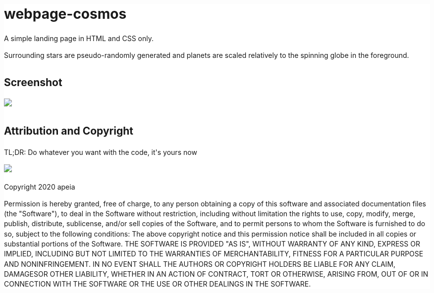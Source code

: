 # webpage-cosmos

A simple landing page in HTML and CSS only.

Surrounding stars are pseudo-randomly generated and planets are scaled relatively to the spinning globe in the foreground.

## Screenshot

<img src="https://thym.at/screenshot.png" width=100%>

## Attribution and Copyright

TL;DR: Do whatever you want with the code, it's yours now

<img src="https://apeia.midnight.pub/noimadethis.png" width=20%>

Copyright 2020 apeia

Permission is hereby granted, free of charge, to any person obtaining a copy of this software and associated documentation files (the "Software"), to deal in the Software without restriction, including without limitation the rights to use, copy, modify, merge, publish, distribute, sublicense, and/or sell copies of the Software, and to permit persons to whom the Software is furnished to do so, subject to the following conditions:
The above copyright notice and this permission notice shall be included in all copies or substantial portions of the Software.
THE SOFTWARE IS PROVIDED "AS IS", WITHOUT WARRANTY OF ANY KIND, EXPRESS OR IMPLIED, INCLUDING BUT NOT LIMITED TO THE WARRANTIES OF MERCHANTABILITY, FITNESS FOR A PARTICULAR PURPOSE AND NONINFRINGEMENT. IN NO EVENT SHALL THE AUTHORS OR COPYRIGHT HOLDERS BE LIABLE FOR ANY CLAIM, DAMAGESOR OTHER LIABILITY, WHETHER IN AN ACTION OF CONTRACT, TORT OR OTHERWISE, ARISING FROM, OUT OF OR IN CONNECTION WITH THE SOFTWARE OR THE USE OR OTHER DEALINGS IN THE SOFTWARE.
